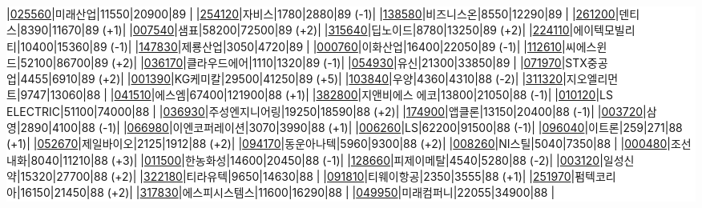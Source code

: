 |[025560](https://finance.daum.net/quotes/A025560)|미래산업|11550|20900|89 |
|[254120](https://finance.daum.net/quotes/A254120)|자비스|1780|2880|89 (-1)|
|[138580](https://finance.daum.net/quotes/A138580)|비즈니스온|8550|12290|89 |
|[261200](https://finance.daum.net/quotes/A261200)|덴티스|8390|11670|89 (+1)|
|[007540](https://finance.daum.net/quotes/A007540)|샘표|58200|72500|89 (+2)|
|[315640](https://finance.daum.net/quotes/A315640)|딥노이드|8780|13250|89 (+2)|
|[224110](https://finance.daum.net/quotes/A224110)|에이텍모빌리티|10400|15360|89 (-1)|
|[147830](https://finance.daum.net/quotes/A147830)|제룡산업|3050|4720|89 |
|[000760](https://finance.daum.net/quotes/A000760)|이화산업|16400|22050|89 (-1)|
|[112610](https://finance.daum.net/quotes/A112610)|씨에스윈드|52100|86700|89 (+2)|
|[036170](https://finance.daum.net/quotes/A036170)|클라우드에어|1110|1320|89 (-1)|
|[054930](https://finance.daum.net/quotes/A054930)|유신|21300|33850|89 |
|[071970](https://finance.daum.net/quotes/A071970)|STX중공업|4455|6910|89 (+2)|
|[001390](https://finance.daum.net/quotes/A001390)|KG케미칼|29500|41250|89 (+5)|
|[103840](https://finance.daum.net/quotes/A103840)|우양|4360|4310|88 (-2)|
|[311320](https://finance.daum.net/quotes/A311320)|지오엘리먼트|9747|13060|88 |
|[041510](https://finance.daum.net/quotes/A041510)|에스엠|67400|121900|88 (+1)|
|[382800](https://finance.daum.net/quotes/A382800)|지앤비에스 에코|13800|21050|88 (-1)|
|[010120](https://finance.daum.net/quotes/A010120)|LS ELECTRIC|51100|74000|88 |
|[036930](https://finance.daum.net/quotes/A036930)|주성엔지니어링|19250|18590|88 (+2)|
|[174900](https://finance.daum.net/quotes/A174900)|앱클론|13150|20400|88 (-1)|
|[003720](https://finance.daum.net/quotes/A003720)|삼영|2890|4100|88 (-1)|
|[066980](https://finance.daum.net/quotes/A066980)|이엔코퍼레이션|3070|3990|88 (+1)|
|[006260](https://finance.daum.net/quotes/A006260)|LS|62200|91500|88 (-1)|
|[096040](https://finance.daum.net/quotes/A096040)|이트론|259|271|88 (+1)|
|[052670](https://finance.daum.net/quotes/A052670)|제일바이오|2125|1912|88 (+2)|
|[094170](https://finance.daum.net/quotes/A094170)|동운아나텍|5960|9300|88 (+2)|
|[008260](https://finance.daum.net/quotes/A008260)|NI스틸|5040|7350|88 |
|[000480](https://finance.daum.net/quotes/A000480)|조선내화|8040|11210|88 (+3)|
|[011500](https://finance.daum.net/quotes/A011500)|한농화성|14600|20450|88 (-1)|
|[128660](https://finance.daum.net/quotes/A128660)|피제이메탈|4540|5280|88 (-2)|
|[003120](https://finance.daum.net/quotes/A003120)|일성신약|15320|27700|88 (+2)|
|[322180](https://finance.daum.net/quotes/A322180)|티라유텍|9650|14630|88 |
|[091810](https://finance.daum.net/quotes/A091810)|티웨이항공|2350|3555|88 (+1)|
|[251970](https://finance.daum.net/quotes/A251970)|펌텍코리아|16150|21450|88 (+2)|
|[317830](https://finance.daum.net/quotes/A317830)|에스피시스템스|11600|16290|88 |
|[049950](https://finance.daum.net/quotes/A049950)|미래컴퍼니|22055|34900|88 |